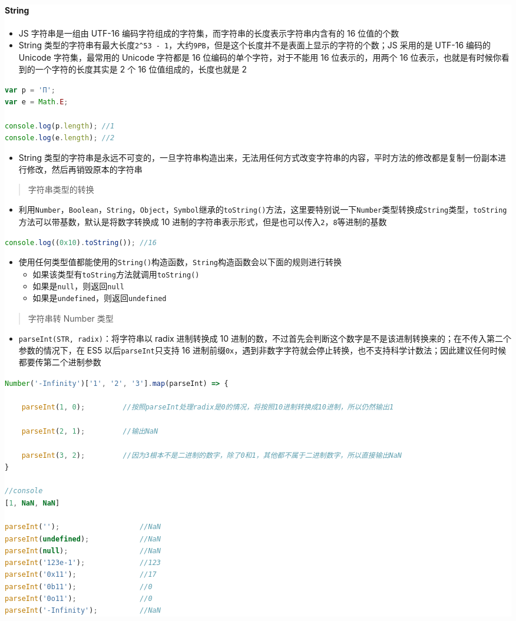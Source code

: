 #### String

- JS 字符串是一组由 UTF-16 编码字符组成的字符集，而字符串的长度表示字符串内含有的 16 位值的个数
- String 类型的字符串有最大长度`2^53 - 1`，大约`9PB`，但是这个长度并不是表面上显示的字符的个数；JS 采用的是 UTF-16 编码的 Unicode 字符集，最常用的 Unicode 字符都是 16 位编码的单个字符，对于不能用 16 位表示的，用两个 16 位表示，也就是有时候你看到的一个字符的长度其实是 2 个 16 位值组成的，长度也就是 2

```javascript
var p = 'Π';
var e = Math.E;

console.log(p.length); //1
console.log(e.length); //2
```

- String 类型的字符串是永远不可变的，一旦字符串构造出来，无法用任何方式改变字符串的内容，平时方法的修改都是复制一份副本进行修改，然后再销毁原本的字符串

> 字符串类型的转换

- 利用`Number`，`Boolean`，`String`，`Object`，`Symbol`继承的`toString()`方法，这里要特别说一下`Number`类型转换成`String`类型，`toString`方法可以带基数，默认是将数字转换成 10 进制的字符串表示形式，但是也可以传入`2`，`8`等进制的基数

```javascript
console.log((0x10).toString()); //16
```

- 使用任何类型值都能使用的`String()`构造函数，`String`构造函数会以下面的规则进行转换
  - 如果该类型有`toString`方法就调用`toString()`
  - 如果是`null`，则返回`null`
  - 如果是`undefined`，则返回`undefined`

> 字符串转 Number 类型

- `parseInt(STR, radix)`：将字符串以 radix 进制转换成 10 进制的数，不过首先会判断这个数字是不是该进制转换来的；在不传入第二个参数的情况下，在 ES5 以后`parseInt`只支持 16 进制前缀`0x`，遇到非数字字符就会停止转换，也不支持科学计数法；因此建议任何时候都要传第二个进制参数

```javascript
Number('-Infinity')['1', '2', '3'].map(parseInt) => {

    parseInt(1, 0);		    //按照parseInt处理radix是0的情况，将按照10进制转换成10进制，所以仍然输出1

    parseInt(2, 1);			//输出NaN

    parseInt(3, 2);			//因为3根本不是二进制的数字，除了0和1，其他都不属于二进制数字，所以直接输出NaN
}

//console
[1, NaN, NaN]

parseInt('');					//NaN
parseInt(undefined);			//NaN
parseInt(null);					//NaN
parseInt('123e-1');				//123
parseInt('0x11');				//17
parseInt('0b11');				//0
parseInt('0o11');				//0
parseInt('-Infinity');			//NaN
```

